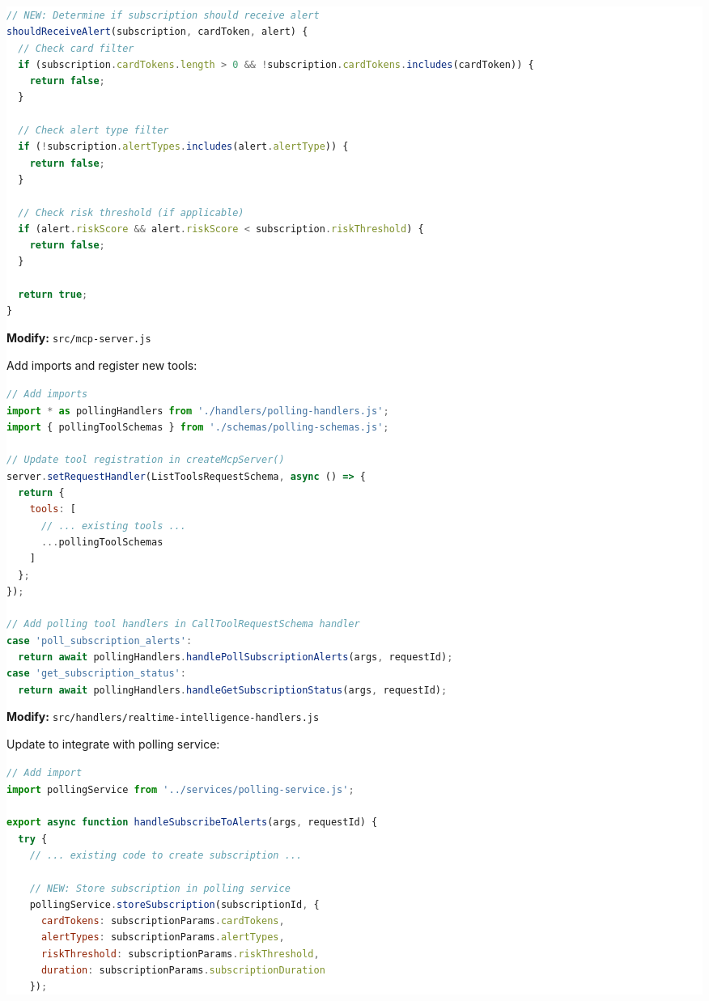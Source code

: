 ```javascript
// NEW: Determine if subscription should receive alert
shouldReceiveAlert(subscription, cardToken, alert) {
  // Check card filter
  if (subscription.cardTokens.length > 0 && !subscription.cardTokens.includes(cardToken)) {
    return false;
  }
  
  // Check alert type filter
  if (!subscription.alertTypes.includes(alert.alertType)) {
    return false;
  }
  
  // Check risk threshold (if applicable)
  if (alert.riskScore && alert.riskScore < subscription.riskThreshold) {
    return false;
  }
  
  return true;
}
```

**Modify:** `src/mcp-server.js`

Add imports and register new tools:

```javascript
// Add imports
import * as pollingHandlers from './handlers/polling-handlers.js';
import { pollingToolSchemas } from './schemas/polling-schemas.js';

// Update tool registration in createMcpServer()
server.setRequestHandler(ListToolsRequestSchema, async () => {
  return {
    tools: [
      // ... existing tools ...
      ...pollingToolSchemas
    ]
  };
});

// Add polling tool handlers in CallToolRequestSchema handler
case 'poll_subscription_alerts':
  return await pollingHandlers.handlePollSubscriptionAlerts(args, requestId);
case 'get_subscription_status':
  return await pollingHandlers.handleGetSubscriptionStatus(args, requestId);
```

**Modify:** `src/handlers/realtime-intelligence-handlers.js`

Update to integrate with polling service:

```javascript
// Add import
import pollingService from '../services/polling-service.js';

export async function handleSubscribeToAlerts(args, requestId) {
  try {
    // ... existing code to create subscription ...
    
    // NEW: Store subscription in polling service
    pollingService.storeSubscription(subscriptionId, {
      cardTokens: subscriptionParams.cardTokens,
      alertTypes: subscriptionParams.alertTypes,
      riskThreshold: subscriptionParams.riskThreshold,
      duration: subscriptionParams.subscriptionDuration
    });
```